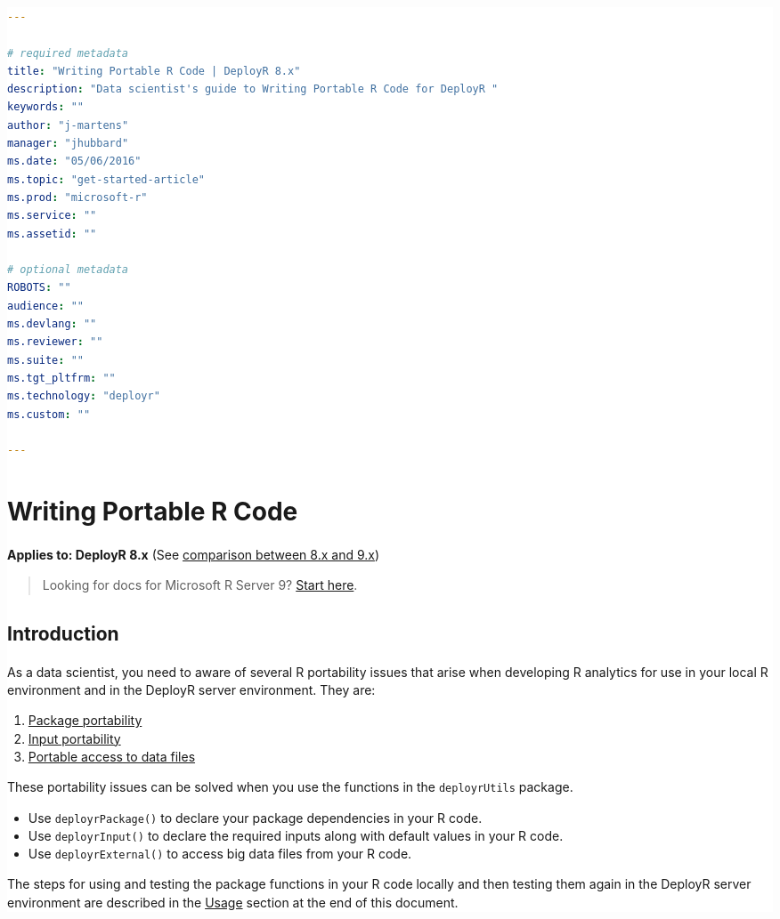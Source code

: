 ```yaml
---

# required metadata
title: "Writing Portable R Code | DeployR 8.x"
description: "Data scientist's guide to Writing Portable R Code for DeployR "
keywords: ""
author: "j-martens"
manager: "jhubbard"
ms.date: "05/06/2016"
ms.topic: "get-started-article"
ms.prod: "microsoft-r"
ms.service: ""
ms.assetid: ""

# optional metadata
ROBOTS: ""
audience: ""
ms.devlang: ""
ms.reviewer: ""
ms.suite: ""
ms.tgt_pltfrm: ""
ms.technology: "deployr"
ms.custom: ""

---
```


# Writing Portable R Code

**Applies to: DeployR 8.x**   (See [comparison between 8.x and 9.x](../whats-new-in-r-server.md#8vs9))

>Looking for docs for Microsoft R Server 9? [Start here](../what-is-operationalization.md).

## Introduction

As a data scientist, you need to aware of several R portability issues that arise when developing R analytics for use in your local R environment and in the DeployR server environment. They are:

1.  [Package portability](#package-portability)
2.  [Input portability](#input-portability)
3.  [Portable access to data files](#portable-access-to-data-files)

These portability issues can be solved when you use the functions in the `deployrUtils` package.

-   Use `deployrPackage()` to declare your package dependencies in your R code.
-   Use `deployrInput()` to declare the required inputs along with default values in your R code.
-   Use `deployrExternal()` to access big data files from your R code.

The steps for using and testing the package functions in your R code locally and then testing them again in the DeployR server environment are described in the [Usage](#usage) section at the end of this document.
